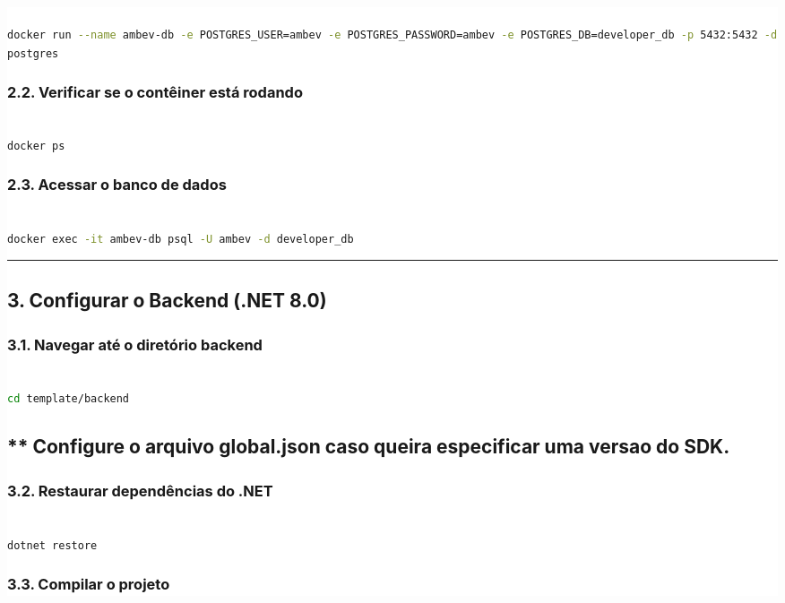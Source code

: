 ```sh

docker run --name ambev-db -e POSTGRES_USER=ambev -e POSTGRES_PASSWORD=ambev -e POSTGRES_DB=developer_db -p 5432:5432 -d postgres

```



### **2.2. Verificar se o contêiner está rodando**

```sh

docker ps

```



### **2.3. Acessar o banco de dados**

```sh

docker exec -it ambev-db psql -U ambev -d developer_db

```



---



## **3. Configurar o Backend (.NET 8.0)**

### **3.1. Navegar até o diretório backend**

```sh

cd template/backend

```

## ** Configure o arquivo global.json caso queira especificar uma versao do SDK.



### **3.2. Restaurar dependências do .NET**

```sh

dotnet restore

```



### **3.3. Compilar o projeto**
